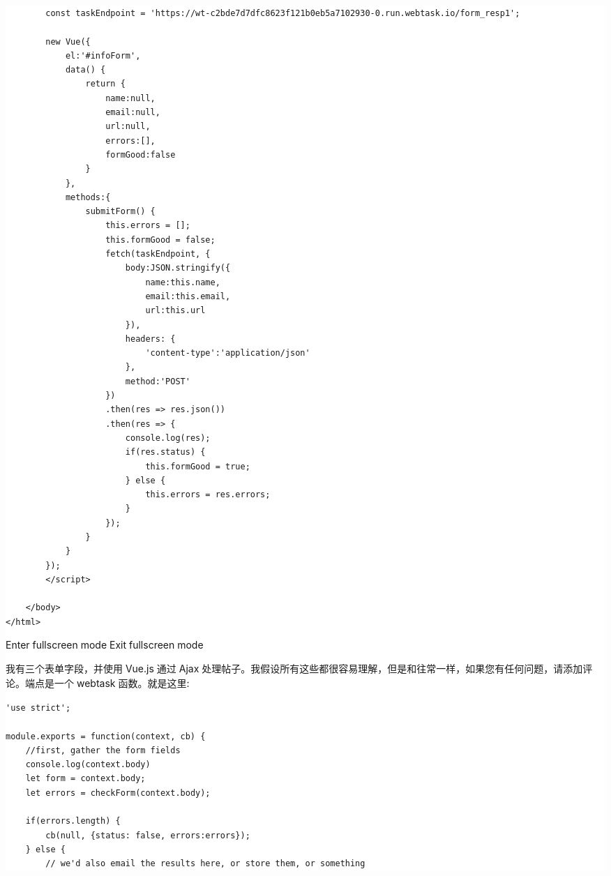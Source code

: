 ```
        const taskEndpoint = 'https://wt-c2bde7d7dfc8623f121b0eb5a7102930-0.run.webtask.io/form_resp1';

        new Vue({
            el:'#infoForm',
            data() {
                return {
                    name:null,
                    email:null,
                    url:null,
                    errors:[],
                    formGood:false
                }
            },
            methods:{
                submitForm() {
                    this.errors = [];
                    this.formGood = false;
                    fetch(taskEndpoint, {
                        body:JSON.stringify({ 
                            name:this.name,
                            email:this.email,
                            url:this.url
                        }),
                        headers: {
                            'content-type':'application/json'
                        }, 
                        method:'POST'
                    })
                    .then(res => res.json())
                    .then(res => {
                        console.log(res);
                        if(res.status) {
                            this.formGood = true;
                        } else {
                            this.errors = res.errors;
                        }
                    });
                }
            }
        });
        </script>

    </body>
</html> 
```

Enter fullscreen mode Exit fullscreen mode

我有三个表单字段，并使用 Vue.js 通过 Ajax 处理帖子。我假设所有这些都很容易理解，但是和往常一样，如果您有任何问题，请添加评论。端点是一个 webtask 函数。就是这里:

```
'use strict';

module.exports = function(context, cb) {
    //first, gather the form fields
    console.log(context.body)
    let form = context.body;
    let errors = checkForm(context.body);

    if(errors.length) {
        cb(null, {status: false, errors:errors});
    } else {
        // we'd also email the results here, or store them, or something
```